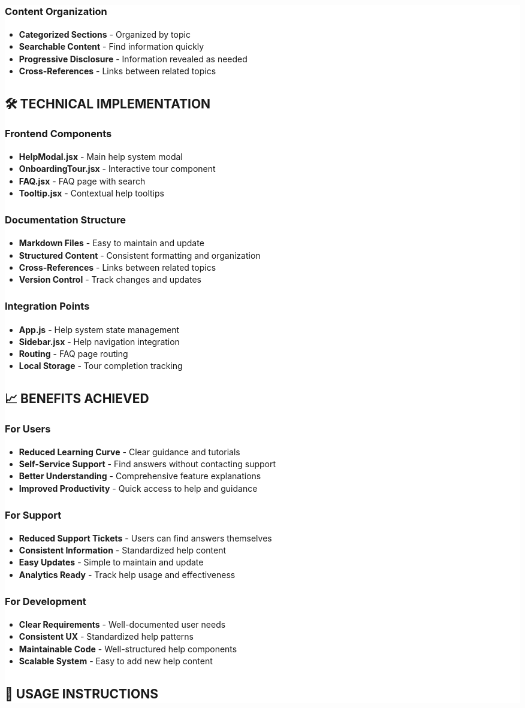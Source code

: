 ### **Content Organization**
- **Categorized Sections** - Organized by topic
- **Searchable Content** - Find information quickly
- **Progressive Disclosure** - Information revealed as needed
- **Cross-References** - Links between related topics

## 🛠️ **TECHNICAL IMPLEMENTATION**

### **Frontend Components**
- **HelpModal.jsx** - Main help system modal
- **OnboardingTour.jsx** - Interactive tour component
- **FAQ.jsx** - FAQ page with search
- **Tooltip.jsx** - Contextual help tooltips

### **Documentation Structure**
- **Markdown Files** - Easy to maintain and update
- **Structured Content** - Consistent formatting and organization
- **Cross-References** - Links between related topics
- **Version Control** - Track changes and updates

### **Integration Points**
- **App.js** - Help system state management
- **Sidebar.jsx** - Help navigation integration
- **Routing** - FAQ page routing
- **Local Storage** - Tour completion tracking

## 📈 **BENEFITS ACHIEVED**

### **For Users**
- **Reduced Learning Curve** - Clear guidance and tutorials
- **Self-Service Support** - Find answers without contacting support
- **Better Understanding** - Comprehensive feature explanations
- **Improved Productivity** - Quick access to help and guidance

### **For Support**
- **Reduced Support Tickets** - Users can find answers themselves
- **Consistent Information** - Standardized help content
- **Easy Updates** - Simple to maintain and update
- **Analytics Ready** - Track help usage and effectiveness

### **For Development**
- **Clear Requirements** - Well-documented user needs
- **Consistent UX** - Standardized help patterns
- **Maintainable Code** - Well-structured help components
- **Scalable System** - Easy to add new help content

## 🎯 **USAGE INSTRUCTIONS**
